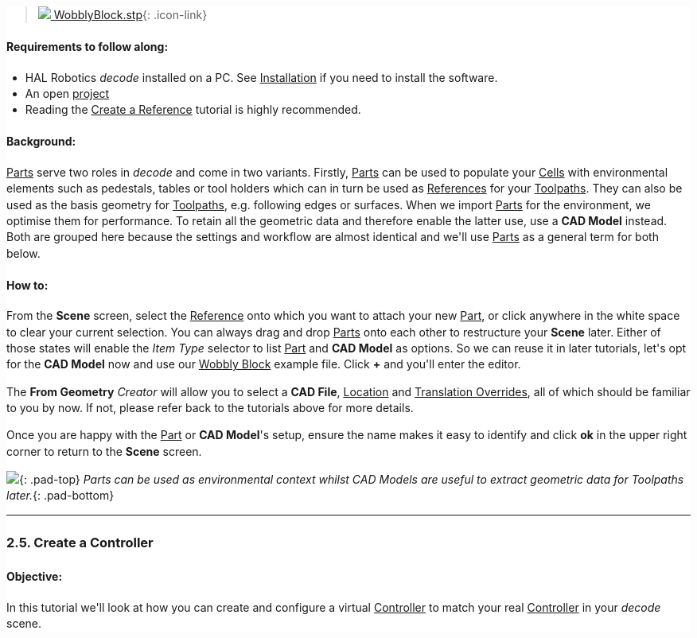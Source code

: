 > [<img src="/HAL/assets/images/Grasshopper/RHFile16.PNG">  WobblyBlock.stp](/HAL/decode/ExampleFiles/WobblyBlock.stp){: .icon-link}

#### Requirements to follow along:

- HAL Robotics _decode_ installed on a PC. See [Installation](/HAL/Overview/0-Administration-and-Setup#01-install) if you need to install the software.
- An open [project](/HAL/decode/1-Getting-Started#11-projects)
- Reading the [Create a Reference](#23-create-a-reference) tutorial is highly recommended.

#### Background:

[Parts](/HAL/Overview/Glossary#part) serve two roles in _decode_ and come in two variants. Firstly, [Parts](/HAL/Overview/Glossary#part) can be used to populate your [Cells](/HAL/Overview/Glossary#cell) with environmental elements such as pedestals, tables or tool holders which can in turn be used as [References](/HAL/Overview/Glossary#reference) for your [Toolpaths](/HAL/Overview/Glossary#toolpath). They can also be used as the basis geometry for [Toolpaths](/HAL/Overview/Glossary#toolpath), e.g. following edges or surfaces. When we import [Parts](/HAL/Overview/Glossary#part) for the environment, we optimise them for performance. To retain all the geometric data and therefore enable the latter use, use a **CAD Model** instead. Both are grouped here because the settings and workflow are almost identical and we'll use [Parts](/HAL/Overview/Glossary#part) as a general term for both below.

#### How to:

From the **Scene** screen, select the [Reference](/HAL/Overview/Glossary#reference) onto which you want to attach your new [Part](/HAL/Overview/Glossary#part), or click anywhere in the white space to clear your current selection. You can always drag and drop [Parts](/HAL/Overview/Glossary#part) onto each other to restructure your **Scene** later. Either of those states will enable the _Item Type_ selector to list [Part](/HAL/Overview/Glossary#part) and **CAD Model** as options. So we can reuse it in later tutorials, let's opt for the **CAD Model** now and use our [Wobbly Block](/HAL/decode/ExampleFiles/WobblyBlock.stp) example file. Click **+** and you'll enter the editor.

The **From Geometry** _Creator_ will allow you to select a **CAD File**, [Location](/HAL/decode/1-Getting-Started#locations) and [Translation Overrides](/HAL/decode/1-Getting-Started#translation-overrides), all of which should be familiar to you by now. If not, please refer back to the tutorials above for more details.

Once you are happy with the [Part](/HAL/Overview/Glossary#part) or **CAD Model**'s setup, ensure the name makes it easy to identify and click **ok** in the upper right corner to return to the **Scene** screen.

[<img src="/HAL/assets/images/decode/01-Scene/Cell-AddCADModel-Complete.png">](/HAL/assets/images/decode/01-Scene/Cell-AddCADModel-Complete.png){: .pad-top}
<em>Parts can be used as environmental context whilst CAD Models are useful to extract geometric data for Toolpaths later.</em>{: .pad-bottom}

---
### 2.5. Create a Controller

#### Objective:

In this tutorial we'll look at how you can create and configure a virtual [Controller](/HAL/Overview/Glossary#controller) to match your real [Controller](/HAL/Overview/Glossary#controller) in your _decode_ scene.
